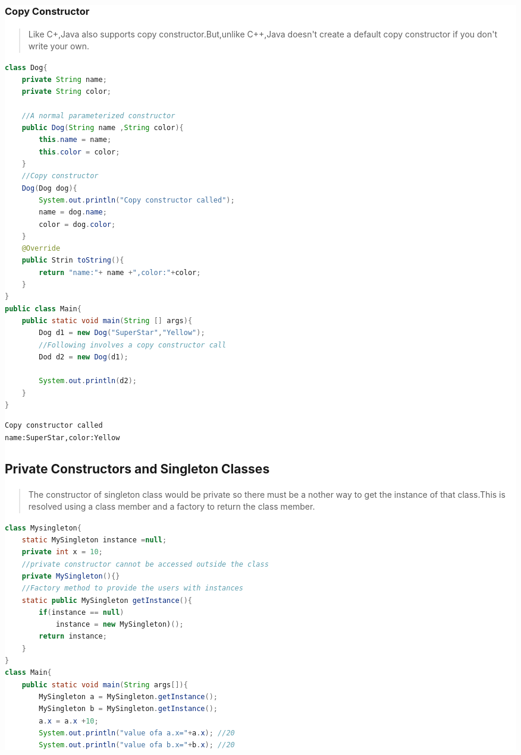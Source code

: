 ### Copy Constructor
> Like C+,Java also supports copy constructor.But,unlike C++,Java doesn't create a default copy constructor if you don't write your own.

```java
class Dog{
    private String name;
    private String color;

    //A normal parameterized constructor
    public Dog(String name ,String color){
        this.name = name;
        this.color = color;
    }
    //Copy constructor
    Dog(Dog dog){
        System.out.println("Copy constructor called");
        name = dog.name;
        color = dog.color;
    }
    @Override
    public Strin toString(){
        return "name:"+ name +",color:"+color;
    }
}
public class Main{
    public static void main(String [] args){
        Dog d1 = new Dog("SuperStar","Yellow");
        //Following involves a copy constructor call
        Dod d2 = new Dog(d1);

        System.out.println(d2);
    }
}
```
```console
Copy constructor called
name:SuperStar,color:Yellow
```

## Private Constructors and Singleton Classes
> The constructor of singleton class would be private so there must be a nother way to get the instance of that class.This is resolved using a class member and a factory to return the class member.

```java
class Mysingleton{
    static MySingleton instance =null;
    private int x = 10;
    //private constructor cannot be accessed outside the class
    private MySingleton(){}
    //Factory method to provide the users with instances
    static public MySingleton getInstance(){
        if(instance == null)
            instance = new MySingleton)();
        return instance;
    }
}
class Main{
    public static void main(String args[]){
        MySingleton a = MySingleton.getInstance();
        MySingleton b = MySingleton.getInstance();
        a.x = a.x +10;
        System.out.println("value ofa a.x="+a.x); //20
        System.out.println("value ofa b.x="+b.x); //20
```